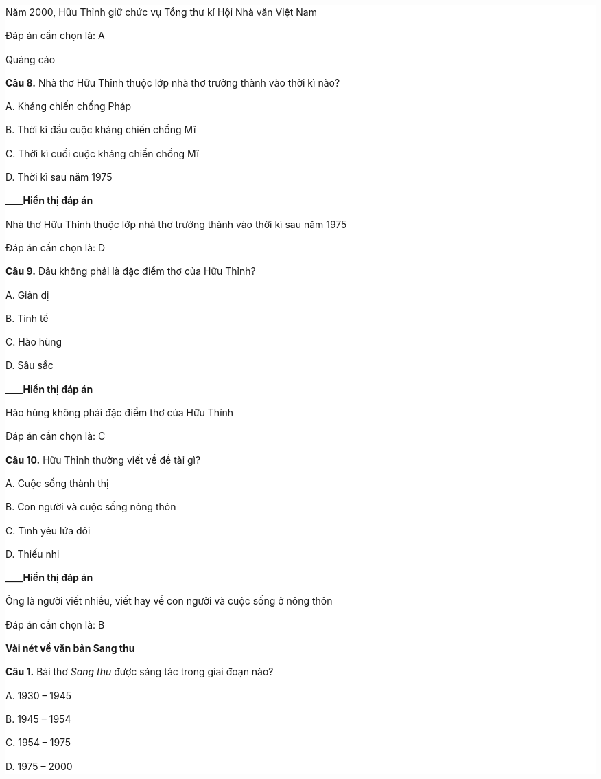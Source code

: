 Năm 2000, Hữu Thỉnh giữ chức vụ Tổng thư kí Hội Nhà văn Việt Nam

Đáp án cần chọn là: A

Quảng cáo

**Câu 8.** Nhà thơ Hữu Thỉnh thuộc lớp nhà thơ trưởng thành vào thời kì nào?

A. Kháng chiến chống Pháp

B. Thời kì đầu cuộc kháng chiến chống Mĩ

C. Thời kì cuối cuộc kháng chiến chống Mĩ

D. Thời kì sau năm 1975

____**Hiển thị đáp án**

Nhà thơ Hữu Thỉnh thuộc lớp nhà thơ trưởng thành vào thời kì sau năm 1975

Đáp án cần chọn là: D

**Câu 9.** Đâu không phải là đặc điểm thơ của Hữu Thỉnh?

A. Giản dị

B. Tinh tế

C. Hào hùng

D. Sâu sắc

____**Hiển thị đáp án**

Hào hùng không phải đặc điểm thơ của Hữu Thỉnh

Đáp án cần chọn là: C

**Câu 10.** Hữu Thỉnh thường viết về đề tài gì?

A. Cuộc sống thành thị

B. Con người và cuộc sống nông thôn

C. Tình yêu lứa đôi

D. Thiếu nhi

____**Hiển thị đáp án**

Ông là người viết nhiều, viết hay về con người và cuộc sống ở nông thôn

Đáp án cần chọn là: B

**Vài nét về văn bản Sang thu**

**Câu 1.** Bài thơ  _Sang thu_ được sáng tác trong giai đoạn nào?

A. 1930 – 1945 

B. 1945 – 1954 

C. 1954 – 1975 

D. 1975 – 2000 
